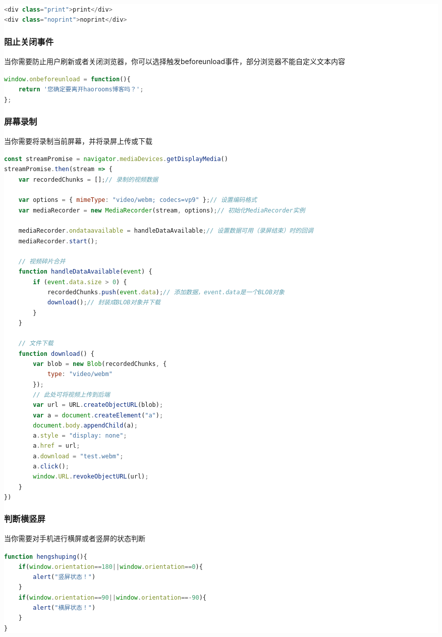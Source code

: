 ```javascript
<div class="print">print</div>
<div class="noprint">noprint</div>
```
<a name="GK0Zs"></a>
### 阻止关闭事件
当你需要防止用户刷新或者关闭浏览器，你可以选择触发beforeunload事件，部分浏览器不能自定义文本内容
```javascript
window.onbeforeunload = function(){
    return '您确定要离开haorooms博客吗？';
};
```
<a name="ZnzWS"></a>
### 屏幕录制
当你需要将录制当前屏幕，并将录屏上传或下载
```javascript
const streamPromise = navigator.mediaDevices.getDisplayMedia()
streamPromise.then(stream => {
    var recordedChunks = [];// 录制的视频数据

    var options = { mimeType: "video/webm; codecs=vp9" };// 设置编码格式
    var mediaRecorder = new MediaRecorder(stream, options);// 初始化MediaRecorder实例

    mediaRecorder.ondataavailable = handleDataAvailable;// 设置数据可用（录屏结束）时的回调
    mediaRecorder.start();

    // 视频碎片合并
    function handleDataAvailable(event) {
        if (event.data.size > 0) {
            recordedChunks.push(event.data);// 添加数据，event.data是一个BLOB对象
            download();// 封装成BLOB对象并下载
        }
    }

    // 文件下载
    function download() {
        var blob = new Blob(recordedChunks, {
            type: "video/webm"
        });
        // 此处可将视频上传到后端
        var url = URL.createObjectURL(blob);
        var a = document.createElement("a");
        document.body.appendChild(a);
        a.style = "display: none";
        a.href = url;
        a.download = "test.webm";
        a.click();
        window.URL.revokeObjectURL(url);
    }
})
```
<a name="cQ9f9"></a>
### 判断横竖屏
当你需要对手机进行横屏或者竖屏的状态判断
```javascript
function hengshuping(){
    if(window.orientation==180||window.orientation==0){
        alert("竖屏状态！")
    }
    if(window.orientation==90||window.orientation==-90){
        alert("横屏状态！")
    }
}
```